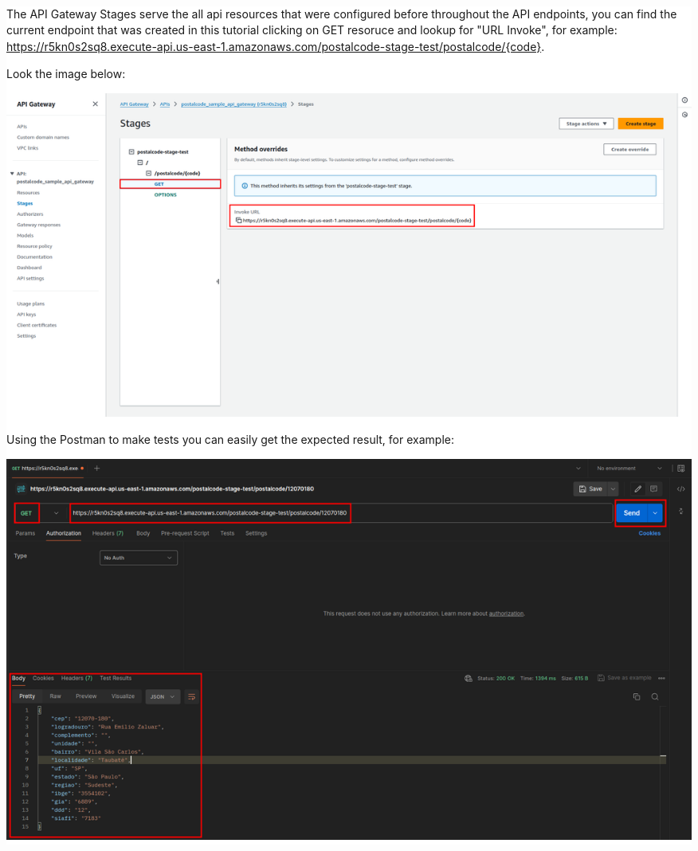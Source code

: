The API Gateway Stages serve the all api resources that were configured before throughout the API endpoints, you can 
find the current endpoint that was created in this tutorial clicking on GET resoruce and lookup for 
"URL Invoke", for example: https://r5kn0s2sq8.execute-api.us-east-1.amazonaws.com/postalcode-stage-test/postalcode/{code}.

Look the image below:

![aws-api-gateway-and-lambda-14.png](midias/images/aws-api-gateway-and-lambda/aws-api-gateway-and-lambda-14.png)

Using the Postman to make tests you can easily get the expected result, for example:

![aws-api-gateway-and-lambda-15.png](midias/images/aws-api-gateway-and-lambda/aws-api-gateway-and-lambda-15.png)
